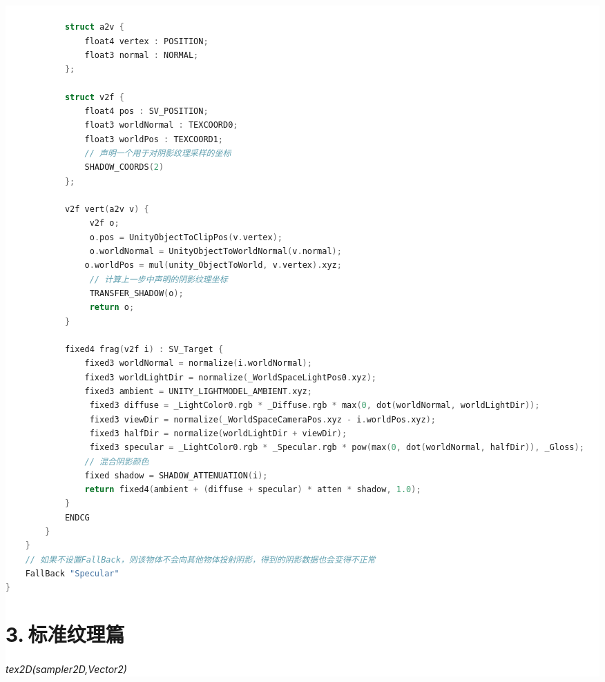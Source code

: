 ```c

            struct a2v {
                float4 vertex : POSITION;
                float3 normal : NORMAL;
            };

            struct v2f {
                float4 pos : SV_POSITION;
                float3 worldNormal : TEXCOORD0;
                float3 worldPos : TEXCOORD1;
                // 声明一个用于对阴影纹理采样的坐标
                SHADOW_COORDS(2)
            };

            v2f vert(a2v v) {
                 v2f o;
                 o.pos = UnityObjectToClipPos(v.vertex);
                 o.worldNormal = UnityObjectToWorldNormal(v.normal);
                o.worldPos = mul(unity_ObjectToWorld, v.vertex).xyz;
                 // 计算上一步中声明的阴影纹理坐标
                 TRANSFER_SHADOW(o);
                 return o;
            }

            fixed4 frag(v2f i) : SV_Target {
                fixed3 worldNormal = normalize(i.worldNormal);
                fixed3 worldLightDir = normalize(_WorldSpaceLightPos0.xyz);    
                fixed3 ambient = UNITY_LIGHTMODEL_AMBIENT.xyz;
                 fixed3 diffuse = _LightColor0.rgb * _Diffuse.rgb * max(0, dot(worldNormal, worldLightDir));
                 fixed3 viewDir = normalize(_WorldSpaceCameraPos.xyz - i.worldPos.xyz);
                 fixed3 halfDir = normalize(worldLightDir + viewDir);
                 fixed3 specular = _LightColor0.rgb * _Specular.rgb * pow(max(0, dot(worldNormal, halfDir)), _Gloss);
                // 混合阴影颜色
                fixed shadow = SHADOW_ATTENUATION(i);
                return fixed4(ambient + (diffuse + specular) * atten * shadow, 1.0);
            }
            ENDCG
        }
    }
    // 如果不设置FallBack，则该物体不会向其他物体投射阴影，得到的阴影数据也会变得不正常
    FallBack "Specular"
}
```

# 3. 标准纹理篇

###### tex2D(sampler2D,Vector2)
